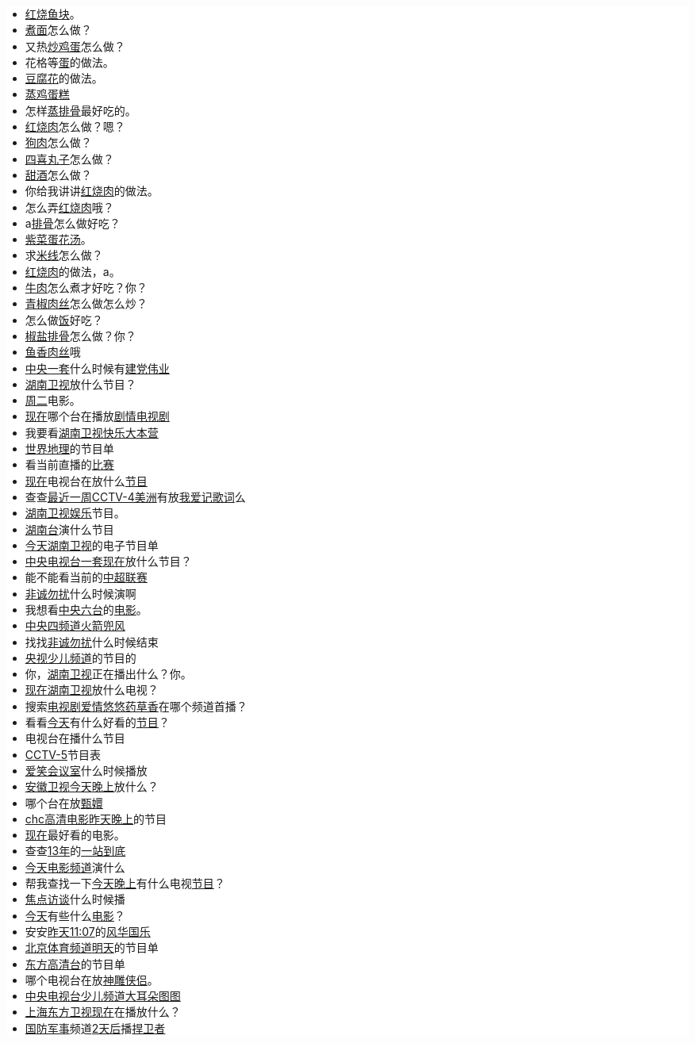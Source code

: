 - [红烧鱼块](app)。
- [煮面](app)怎么做？
- 又热[炒鸡蛋](app)怎么做？
- 花格等[蛋](app)的做法。
- [豆腐花](app)的做法。
- [蒸鸡蛋糕](app)
- 怎样[蒸排骨](app)最好吃的。
- [红烧肉](app)怎么做？嗯？
- [狗肉](app)怎么做？
- [四喜丸子](app)怎么做？
- [甜酒](app)怎么做？
- 你给我讲讲[红烧肉](app)的做法。
- 怎么弄[红烧肉](app)哦？
- a[排骨](app)怎么做好吃？
- [紫菜蛋花汤](app)。
- 求[米线](app)怎么做？
- [红烧肉](app)的做法，a。
- [牛肉](app)怎么煮才好吃？你？
- [青椒肉丝](app)怎么做怎么炒？
- 怎么做[饭](app)好吃？
- [椒盐排骨](app)怎么做？你？
- [鱼香肉丝](app)哦
- [中央一套](app)什么时候有[建党伟业](app)
- [湖南卫视](app)放什么节目？
- [周二](app)电影。
- [现在](app)哪个台在播放[剧情电视剧](app)
- 我要看[湖南卫视](app)[快乐大本营](app)
- [世界地理](app)的节目单
- 看当前直播的[比赛](app)
- [现在](app)电视台在放什么[节目](app)
- 查查[最近一周](app)[CCTV-4美洲](app)有放[我爱记歌词](app)么
- [湖南卫视](app)[娱乐](app)节目。
- [湖南台](app)演什么节目
- [今天](app)[湖南卫视](app)的电子节目单
- [中央电视台一套](app)[现在](app)放什么节目？
- 能不能看当前的[中超联赛](app)
- [非诚勿扰](app)什么时候演啊
- 我想看[中央六台](app)的[电影](app)。
- [中央四频道](app)[火箭兜风](app)
- 找找[非诚勿扰](app)什么时候结束
- [央视少儿频道](app)的节目的
- 你，[湖南卫视](app)正在播出什么？你。
- [现在](app)[湖南卫视](app)放什么电视？
- 搜索[电视剧](app)[爱情悠悠药草香](app)在哪个频道首播？
- 看看[今天](app)有什么好看的[节目](app)？
- 电视台在播什么节目
- [CCTV-5](app)节目表
- [爱笑会议室](app)什么时候播放
- [安徽卫视](app)[今天](app)[晚上](app)放什么？
- 哪个台在放[甄嬛](app)
- [chc高清电影](app)[昨天](app)[晚上](app)的节目
- [现在](app)最好看的电影。
- 查查[13年](app)的[一站到底](app)
- [今天](app)[电影频道](app)演什么
- 帮我查找一下[今天](app)[晚上](app)有什么电视[节目](app)？
- [焦点访谈](app)什么时候播
- [今天](app)有些什么[电影](app)？
- 安安[昨天](app)[11:07](app)的[风华国乐](app)
- [北京体育频道](app)[明天](app)的节目单
- [东方高清台](app)的节目单
- 哪个电视台在放[神雕侠侣](app)。
- [中央电视台少儿频道](app)[大耳朵图图](app)
- [上海东方卫视](app)[现在](app)在播放什么？
- [国防军事](app)频道[2天后](app)播[捍卫者](app)